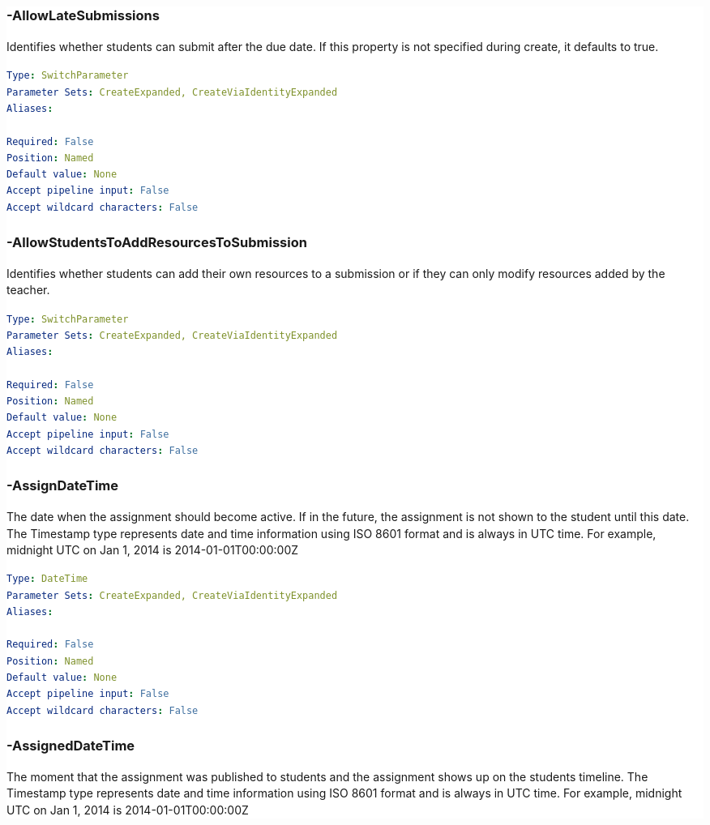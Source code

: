 ### -AllowLateSubmissions
Identifies whether students can submit after the due date.
If this property is not specified during create, it defaults to true.

```yaml
Type: SwitchParameter
Parameter Sets: CreateExpanded, CreateViaIdentityExpanded
Aliases:

Required: False
Position: Named
Default value: None
Accept pipeline input: False
Accept wildcard characters: False
```

### -AllowStudentsToAddResourcesToSubmission
Identifies whether students can add their own resources to a submission or if they can only modify resources added by the teacher.

```yaml
Type: SwitchParameter
Parameter Sets: CreateExpanded, CreateViaIdentityExpanded
Aliases:

Required: False
Position: Named
Default value: None
Accept pipeline input: False
Accept wildcard characters: False
```

### -AssignDateTime
The date when the assignment should become active.
If in the future, the assignment is not shown to the student until this date.
The Timestamp type represents date and time information using ISO 8601 format and is always in UTC time.
For example, midnight UTC on Jan 1, 2014 is 2014-01-01T00:00:00Z

```yaml
Type: DateTime
Parameter Sets: CreateExpanded, CreateViaIdentityExpanded
Aliases:

Required: False
Position: Named
Default value: None
Accept pipeline input: False
Accept wildcard characters: False
```

### -AssignedDateTime
The moment that the assignment was published to students and the assignment shows up on the students timeline.
The Timestamp type represents date and time information using ISO 8601 format and is always in UTC time.
For example, midnight UTC on Jan 1, 2014 is 2014-01-01T00:00:00Z
